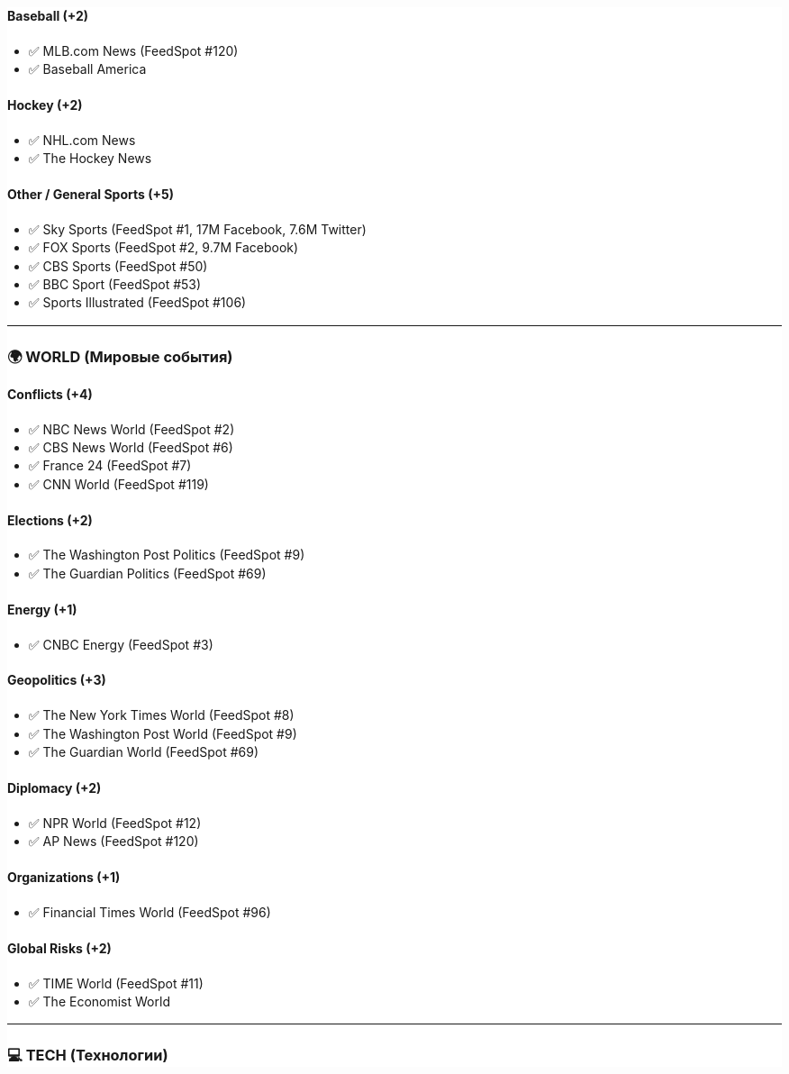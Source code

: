 #### Baseball (+2)
- ✅ MLB.com News (FeedSpot #120)
- ✅ Baseball America

#### Hockey (+2)
- ✅ NHL.com News
- ✅ The Hockey News

#### Other / General Sports (+5)
- ✅ Sky Sports (FeedSpot #1, 17M Facebook, 7.6M Twitter)
- ✅ FOX Sports (FeedSpot #2, 9.7M Facebook)
- ✅ CBS Sports (FeedSpot #50)
- ✅ BBC Sport (FeedSpot #53)
- ✅ Sports Illustrated (FeedSpot #106)

---

### 🌍 WORLD (Мировые события)

#### Conflicts (+4)
- ✅ NBC News World (FeedSpot #2)
- ✅ CBS News World (FeedSpot #6)
- ✅ France 24 (FeedSpot #7)
- ✅ CNN World (FeedSpot #119)

#### Elections (+2)
- ✅ The Washington Post Politics (FeedSpot #9)
- ✅ The Guardian Politics (FeedSpot #69)

#### Energy (+1)
- ✅ CNBC Energy (FeedSpot #3)

#### Geopolitics (+3)
- ✅ The New York Times World (FeedSpot #8)
- ✅ The Washington Post World (FeedSpot #9)
- ✅ The Guardian World (FeedSpot #69)

#### Diplomacy (+2)
- ✅ NPR World (FeedSpot #12)
- ✅ AP News (FeedSpot #120)

#### Organizations (+1)
- ✅ Financial Times World (FeedSpot #96)

#### Global Risks (+2)
- ✅ TIME World (FeedSpot #11)
- ✅ The Economist World

---

### 💻 TECH (Технологии)
